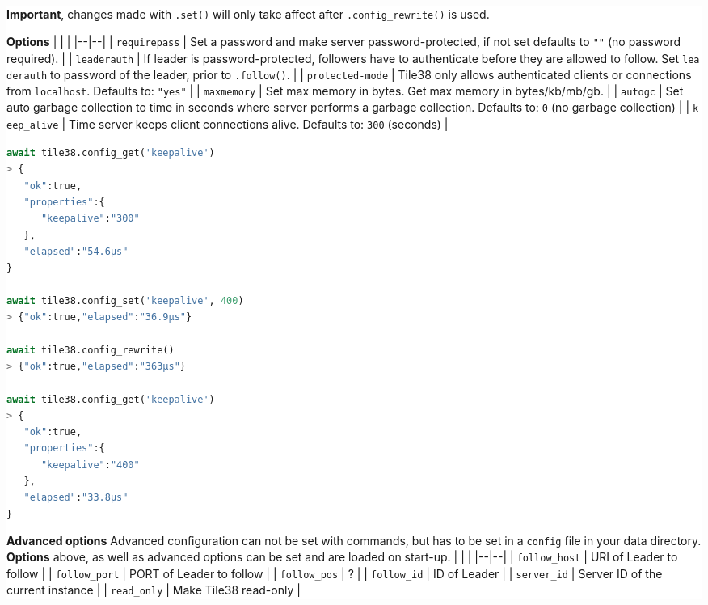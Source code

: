 **Important**, changes made with `.set()` will only take affect after `.config_rewrite()` is used.

**Options**
| | |
|--|--|
| `requirepass` | Set a password and make server password-protected, if not set defaults to `""` (no password required). |
| `leaderauth` | If leader is password-protected, followers have to authenticate before they are allowed to follow. Set `leaderauth` to password of the leader, prior to `.follow()`. |
| `protected-mode` | Tile38 only allows authenticated clients or connections from `localhost`. Defaults to: `"yes"` |
| `maxmemory` | Set max memory in bytes. Get max memory in bytes/kb/mb/gb. |
| `autogc` | Set auto garbage collection to time in seconds where server performs a garbage collection. Defaults to: `0` (no garbage collection) |
| `keep_alive` | Time server keeps client connections alive. Defaults to: `300` (seconds) |

```python
await tile38.config_get('keepalive')
> {
   "ok":true,
   "properties":{
      "keepalive":"300"
   },
   "elapsed":"54.6µs"
}

await tile38.config_set('keepalive', 400)
> {"ok":true,"elapsed":"36.9µs"}

await tile38.config_rewrite()
> {"ok":true,"elapsed":"363µs"}

await tile38.config_get('keepalive')
> {
   "ok":true,
   "properties":{
      "keepalive":"400"
   },
   "elapsed":"33.8µs"
}
```

**Advanced options**
Advanced configuration can not be set with commands, but has to be set in a `config` file in your data directory. **Options** above, as well as advanced options can be set and are loaded on start-up.
| | |
|--|--|
| `follow_host` | URI of Leader to follow |
| `follow_port` | PORT of Leader to follow |
| `follow_pos` | ? |
| `follow_id` | ID of Leader |
| `server_id` | Server ID of the current instance |
| `read_only` | Make Tile38 read-only |
